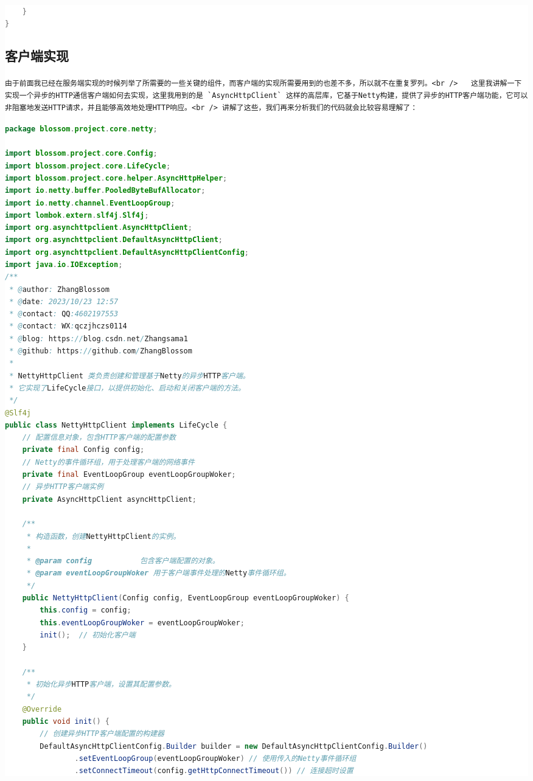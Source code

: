 ```java
    }
}
```
<a name="dfc3dbba"></a>
## 客户端实现
	由于前面我已经在服务端实现的时候列举了所需要的一些关键的组件，而客户端的实现所需要用到的也差不多，所以就不在重复罗列。<br />	这里我讲解一下实现一个异步的HTTP通信客户端如何去实现，这里我用到的是 `AsyncHttpClient` 这样的高层库，它基于Netty构建，提供了异步的HTTP客户端功能，它可以非阻塞地发送HTTP请求，并且能够高效地处理HTTP响应。<br />	讲解了这些，我们再来分析我们的代码就会比较容易理解了：
```java
package blossom.project.core.netty;

import blossom.project.core.Config;
import blossom.project.core.LifeCycle;
import blossom.project.core.helper.AsyncHttpHelper;
import io.netty.buffer.PooledByteBufAllocator;
import io.netty.channel.EventLoopGroup;
import lombok.extern.slf4j.Slf4j;
import org.asynchttpclient.AsyncHttpClient;
import org.asynchttpclient.DefaultAsyncHttpClient;
import org.asynchttpclient.DefaultAsyncHttpClientConfig;
import java.io.IOException;
/**
 * @author: ZhangBlossom
 * @date: 2023/10/23 12:57
 * @contact: QQ:4602197553
 * @contact: WX:qczjhczs0114
 * @blog: https://blog.csdn.net/Zhangsama1
 * @github: https://github.com/ZhangBlossom
 *
 * NettyHttpClient 类负责创建和管理基于Netty的异步HTTP客户端。
 * 它实现了LifeCycle接口，以提供初始化、启动和关闭客户端的方法。
 */
@Slf4j
public class NettyHttpClient implements LifeCycle {
    // 配置信息对象，包含HTTP客户端的配置参数
    private final Config config;
    // Netty的事件循环组，用于处理客户端的网络事件
    private final EventLoopGroup eventLoopGroupWoker;
    // 异步HTTP客户端实例
    private AsyncHttpClient asyncHttpClient;

    /**
     * 构造函数，创建NettyHttpClient的实例。
     *
     * @param config           包含客户端配置的对象。
     * @param eventLoopGroupWoker 用于客户端事件处理的Netty事件循环组。
     */
    public NettyHttpClient(Config config, EventLoopGroup eventLoopGroupWoker) {
        this.config = config;
        this.eventLoopGroupWoker = eventLoopGroupWoker;
        init();  // 初始化客户端
    }

    /**
     * 初始化异步HTTP客户端，设置其配置参数。
     */
    @Override
    public void init() {
        // 创建异步HTTP客户端配置的构建器
        DefaultAsyncHttpClientConfig.Builder builder = new DefaultAsyncHttpClientConfig.Builder()
                .setEventLoopGroup(eventLoopGroupWoker) // 使用传入的Netty事件循环组
                .setConnectTimeout(config.getHttpConnectTimeout()) // 连接超时设置
```